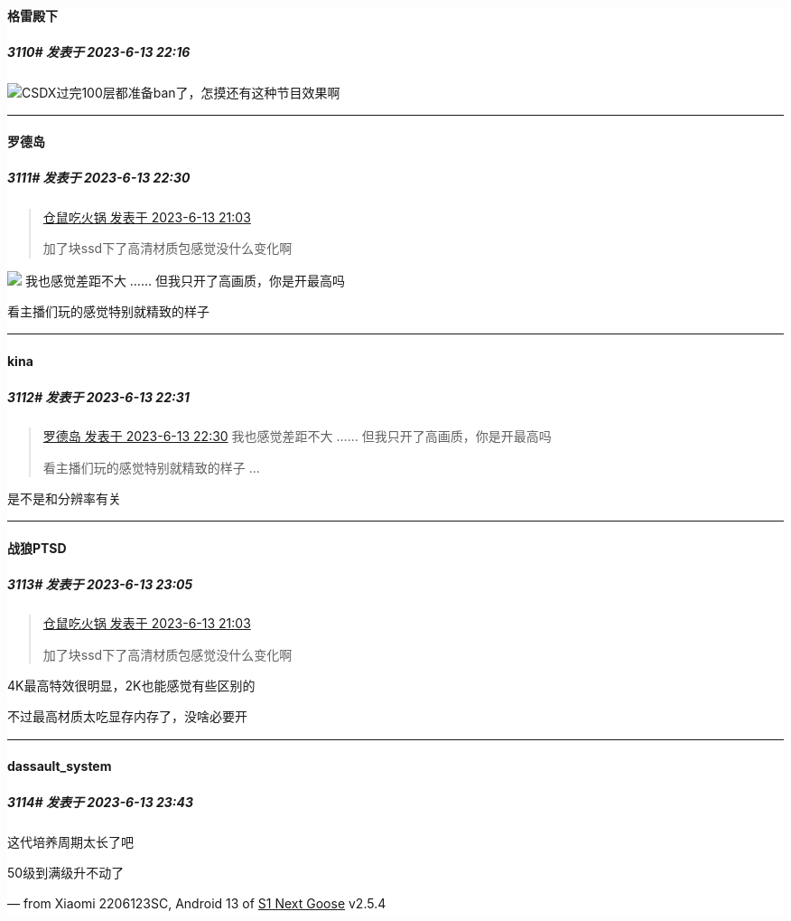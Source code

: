 ####  格雷殿下  
##### 3110#       发表于 2023-6-13 22:16

<img src="https://static.saraba1st.com/image/smiley/face2017/067.png" referrerpolicy="no-referrer">CSDX过完100层都准备ban了，怎摸还有这种节目效果啊


*****

####  罗德岛  
##### 3111#       发表于 2023-6-13 22:30

<blockquote><a href="httphttps://bbs.saraba1st.com/2b/forum.php?mod=redirect&amp;goto=findpost&amp;pid=61272388&amp;ptid=2109067" target="_blank">仓鼠吃火锅 发表于 2023-6-13 21:03</a>

加了块ssd下了高清材质包感觉没什么变化啊</blockquote>
<img src="https://static.saraba1st.com/image/smiley/face2017/018.png" referrerpolicy="no-referrer"> 我也感觉差距不大 …… 但我只开了高画质，你是开最高吗

看主播们玩的感觉特别就精致的样子

*****

####  kina  
##### 3112#       发表于 2023-6-13 22:31

<blockquote><a href="httphttps://bbs.saraba1st.com/2b/forum.php?mod=redirect&amp;goto=findpost&amp;pid=61273630&amp;ptid=2109067" target="_blank">罗德岛 发表于 2023-6-13 22:30</a>
我也感觉差距不大 …… 但我只开了高画质，你是开最高吗

看主播们玩的感觉特别就精致的样子 ...</blockquote>
是不是和分辨率有关


*****

####  战狼PTSD  
##### 3113#       发表于 2023-6-13 23:05

<blockquote><a href="httphttps://bbs.saraba1st.com/2b/forum.php?mod=redirect&amp;goto=findpost&amp;pid=61272388&amp;ptid=2109067" target="_blank">仓鼠吃火锅 发表于 2023-6-13 21:03</a>

加了块ssd下了高清材质包感觉没什么变化啊</blockquote>
4K最高特效很明显，2K也能感觉有些区别的

不过最高材质太吃显存内存了，没啥必要开


*****

####  dassault_system  
##### 3114#       发表于 2023-6-13 23:43

这代培养周期太长了吧

50级到满级升不动了

— from Xiaomi 2206123SC, Android 13 of [S1 Next Goose](https://pan.baidu.com/s/1mi43uRm) v2.5.4
